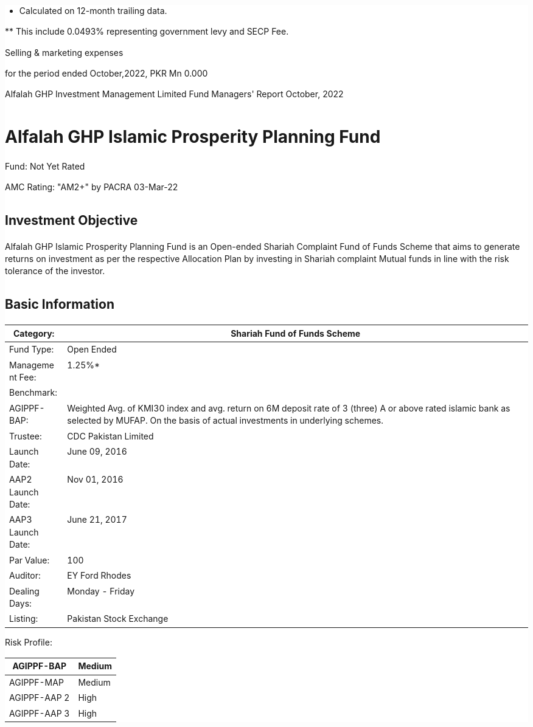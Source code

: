 - Calculated on 12-month trailing data.

\*\* This include 0.0493% representing government levy and SECP Fee.

Selling & marketing expenses

for the period ended October,2022, PKR Mn 0.000

Alfalah GHP Investment Management Limited Fund Managers' Report October, 2022

# Alfalah GHP Islamic Prosperity Planning Fund

Fund: Not Yet Rated

AMC Rating: "AM2+" by PACRA 03-Mar-22

## Investment Objective

Alfalah GHP Islamic Prosperity Planning Fund is an Open-ended Shariah Complaint Fund of Funds Scheme that aims to generate returns on investment as per the respective Allocation Plan by investing in Shariah complaint Mutual funds in line with the risk tolerance of the investor.

## Basic Information

| Category:         | Shariah Fund of Funds Scheme                                                                                                                                                               |
| ----------------- | ------------------------------------------------------------------------------------------------------------------------------------------------------------------------------------------ |
| Fund Type:        | Open Ended                                                                                                                                                                                 |
| Management Fee:   | 1.25%\*                                                                                                                                                                                    |
| Benchmark:        |                                                                                                                                                                                            |
| AGIPPF-BAP:       | Weighted Avg. of KMI30 index and avg. return on 6M deposit rate of 3 (three) A or above rated islamic bank as selected by MUFAP. On the basis of actual investments in underlying schemes. |
| Trustee:          | CDC Pakistan Limited                                                                                                                                                                       |
| Launch Date:      | June 09, 2016                                                                                                                                                                              |
| AAP2 Launch Date: | Nov 01, 2016                                                                                                                                                                               |
| AAP3 Launch Date: | June 21, 2017                                                                                                                                                                              |
| Par Value:        | 100                                                                                                                                                                                        |
| Auditor:          | EY Ford Rhodes                                                                                                                                                                             |
| Dealing Days:     | Monday - Friday                                                                                                                                                                            |
| Listing:          | Pakistan Stock Exchange                                                                                                                                                                    |

Risk Profile:

| AGIPPF-BAP   | Medium |
| ------------ | ------ |
| AGIPPF-MAP   | Medium |
| AGIPPF-AAP 2 | High   |
| AGIPPF-AAP 3 | High   |
